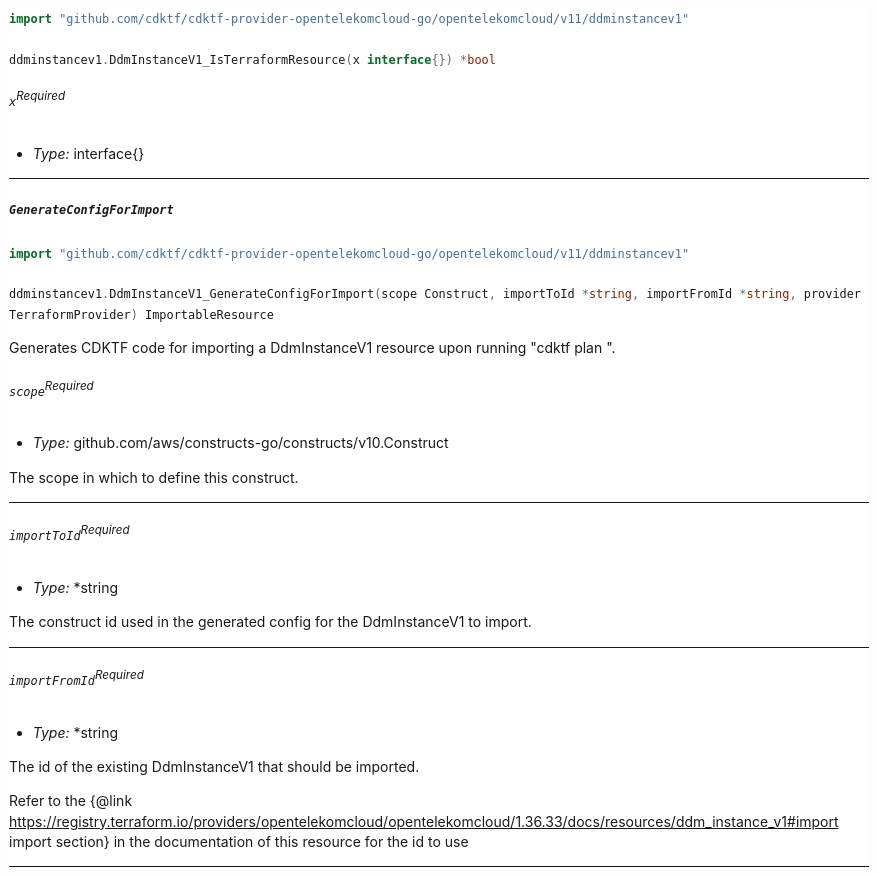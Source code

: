 ```go
import "github.com/cdktf/cdktf-provider-opentelekomcloud-go/opentelekomcloud/v11/ddminstancev1"

ddminstancev1.DdmInstanceV1_IsTerraformResource(x interface{}) *bool
```

###### `x`<sup>Required</sup> <a name="x" id="@cdktf/provider-opentelekomcloud.ddmInstanceV1.DdmInstanceV1.isTerraformResource.parameter.x"></a>

- *Type:* interface{}

---

##### `GenerateConfigForImport` <a name="GenerateConfigForImport" id="@cdktf/provider-opentelekomcloud.ddmInstanceV1.DdmInstanceV1.generateConfigForImport"></a>

```go
import "github.com/cdktf/cdktf-provider-opentelekomcloud-go/opentelekomcloud/v11/ddminstancev1"

ddminstancev1.DdmInstanceV1_GenerateConfigForImport(scope Construct, importToId *string, importFromId *string, provider TerraformProvider) ImportableResource
```

Generates CDKTF code for importing a DdmInstanceV1 resource upon running "cdktf plan <stack-name>".

###### `scope`<sup>Required</sup> <a name="scope" id="@cdktf/provider-opentelekomcloud.ddmInstanceV1.DdmInstanceV1.generateConfigForImport.parameter.scope"></a>

- *Type:* github.com/aws/constructs-go/constructs/v10.Construct

The scope in which to define this construct.

---

###### `importToId`<sup>Required</sup> <a name="importToId" id="@cdktf/provider-opentelekomcloud.ddmInstanceV1.DdmInstanceV1.generateConfigForImport.parameter.importToId"></a>

- *Type:* *string

The construct id used in the generated config for the DdmInstanceV1 to import.

---

###### `importFromId`<sup>Required</sup> <a name="importFromId" id="@cdktf/provider-opentelekomcloud.ddmInstanceV1.DdmInstanceV1.generateConfigForImport.parameter.importFromId"></a>

- *Type:* *string

The id of the existing DdmInstanceV1 that should be imported.

Refer to the {@link https://registry.terraform.io/providers/opentelekomcloud/opentelekomcloud/1.36.33/docs/resources/ddm_instance_v1#import import section} in the documentation of this resource for the id to use

---